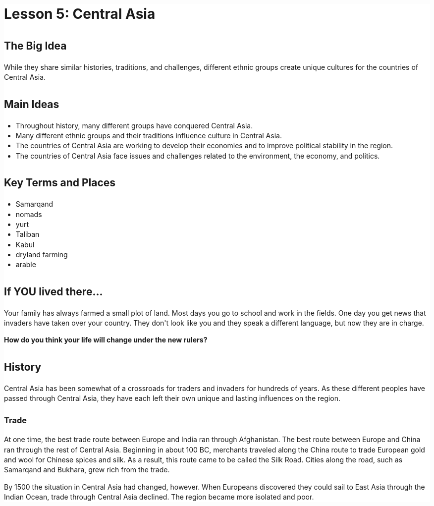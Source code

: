 # Lesson 5: Central Asia

## The Big Idea
While they share similar histories, traditions, and challenges, different ethnic groups create unique cultures for the countries of Central Asia.

## Main Ideas
- Throughout history, many different groups have conquered Central Asia.
- Many different ethnic groups and their traditions influence culture in Central Asia.
- The countries of Central Asia are working to develop their economies and to improve political stability in the region.
- The countries of Central Asia face issues and challenges related to the environment, the economy, and politics.

## Key Terms and Places
- Samarqand
- nomads
- yurt
- Taliban
- Kabul
- dryland farming
- arable

## If YOU lived there...
Your family has always farmed a small plot of land. Most days you go to school and work in the fields. One day you get news that invaders have taken over your country. They don't look like you and they speak a different language, but now they are in charge.

**How do you think your life will change under the new rulers?**

## History

Central Asia has been somewhat of a crossroads for traders and invaders for hundreds of years. As these different peoples have passed through Central Asia, they have each left their own unique and lasting influences on the region.

### Trade

At one time, the best trade route between Europe and India ran through Afghanistan. The best route between Europe and China ran through the rest of Central Asia. Beginning in about 100 BC, merchants traveled along the China route to trade European gold and wool for Chinese spices and silk. As a result, this route came to be called the Silk Road. Cities along the road, such as Samarqand and Bukhara, grew rich from the trade.

By 1500 the situation in Central Asia had changed, however. When Europeans discovered they could sail to East Asia through the Indian Ocean, trade through Central Asia declined. The region became more isolated and poor.
